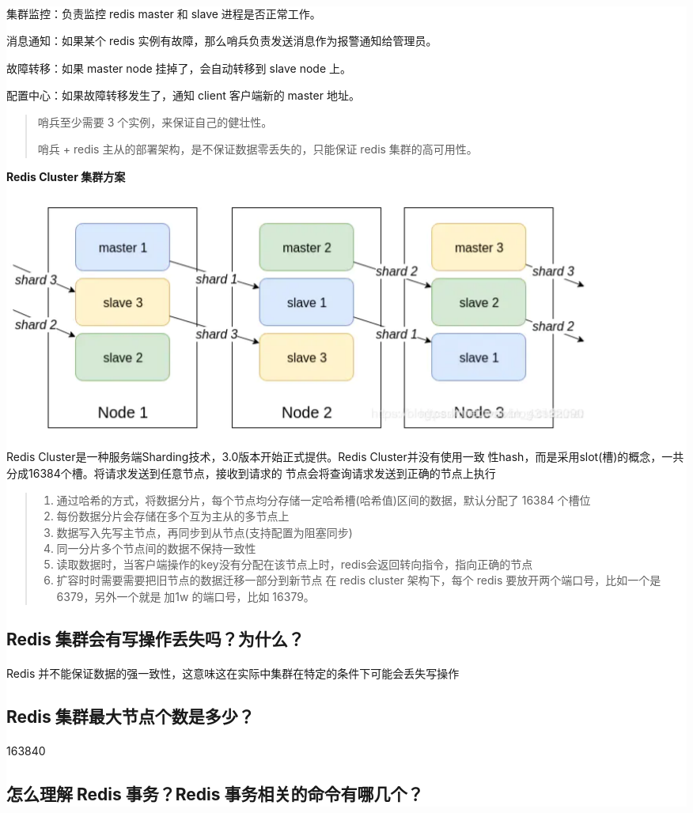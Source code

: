 集群监控：负责监控 redis master 和 slave 进程是否正常工作。 

消息通知：如果某个 redis 实例有故障，那么哨兵负责发送消息作为报警通知给管理员。 

故障转移：如果 master node 挂掉了，会自动转移到 slave node 上。 

配置中心：如果故障转移发生了，通知 client 客户端新的 master 地址。

> 哨兵至少需要 3 个实例，来保证自己的健壮性。 
>
> 哨兵 + redis 主从的部署架构，是不保证数据零丢失的，只能保证 redis 集群的高可用性。 

**Redis Cluster 集群方案**

![image-20210825172651688](assets/image-20210825172651688.png)

Redis Cluster是一种服务端Sharding技术，3.0版本开始正式提供。Redis Cluster并没有使用一致 性hash，而是采用slot(槽)的概念，一共分成16384个槽。将请求发送到任意节点，接收到请求的 节点会将查询请求发送到正确的节点上执行

> 1. 通过哈希的方式，将数据分片，每个节点均分存储一定哈希槽(哈希值)区间的数据，默认分配了 16384 个槽位 
> 2. 每份数据分片会存储在多个互为主从的多节点上 
> 3. 数据写入先写主节点，再同步到从节点(支持配置为阻塞同步) 
> 4. 同一分片多个节点间的数据不保持一致性 
> 5. 读取数据时，当客户端操作的key没有分配在该节点上时，redis会返回转向指令，指向正确的节点 
> 6. 扩容时时需要需要把旧节点的数据迁移一部分到新节点 在 redis cluster 架构下，每个 redis 要放开两个端口号，比如一个是 6379，另外一个就是 加1w 的端口号，比如 16379。



## Redis 集群会有写操作丢失吗？为什么？

Redis 并不能保证数据的强一致性，这意味这在实际中集群在特定的条件下可能会丢失写操作

## Redis 集群最大节点个数是多少？

163840

## 怎么理解 Redis 事务？Redis 事务相关的命令有哪几个？

